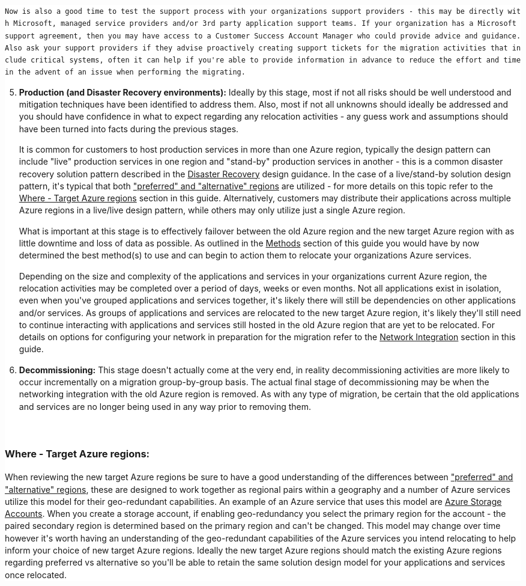     Now is also a good time to test the support process with your organizations support providers - this may be directly with Microsoft, managed service providers and/or 3rd party application support teams. If your organization has a Microsoft support agreement, then you may have access to a Customer Success Account Manager who could provide advice and guidance. Also ask your support providers if they advise proactively creating support tickets for the migration activities that include critical systems, often it can help if you're able to provide information in advance to reduce the effort and time in the advent of an issue when performing the migrating.
5. **Production (and Disaster Recovery environments):** Ideally by this stage, most if not all risks should be well understood and mitigation techniques have been identified to address them. Also, most if not all unknowns should ideally be addressed and you should have confidence in what to expect regarding any relocation activities - any guess work and assumptions should have been turned into facts during the previous stages.

    It is common for customers to host production services in more than one Azure region, typically the design pattern can include "live" production services in one region and "stand-by" production services in another - this is a common disaster recovery solution pattern described in the [Disaster Recovery][DisasterRecovery] design guidance. In the case of a live/stand-by solution design pattern, it's typical that both ["preferred" and "alternative" regions][Regions] are utilized - for more details on this topic refer to the [Where - Target Azure regions](#Where---Target-Azure-regions) section in this guide. Alternatively, customers may distribute their applications across multiple Azure regions in a live/live design pattern, while others may only utilize just a single Azure region.

    What is important at this stage is to effectively failover between the old Azure region and the new target Azure region with as little downtime and loss of data as possible. As outlined in the [Methods](#How---Methods) section of this guide you would have by now determined the best method(s) to use and can begin to action them to relocate your organizations Azure services.

    Depending on the size and complexity of the applications and services in your organizations current Azure region, the relocation activities may be completed over a period of days, weeks or even months. Not all applications exist in isolation, even when you've grouped applications and services together, it's likely there will still be dependencies on other applications and/or services. As groups of applications and services are relocated to the new target Azure region, it's likely they'll still need to continue interacting with applications and services still hosted in the old Azure region that are yet to be relocated. For details on options for configuring your network in preparation for the migration refer to the [Network Integration](#Network-integration) section in this guide.
6. **Decommissioning:** This stage doesn't actually come at the very end, in reality decommissioning activities are more likely to occur incrementally on a migration group-by-group basis. The actual final stage of decommissioning may be when the networking integration with the old Azure region is removed. As with any type of migration, be certain that the old applications and services are no longer being used in any way prior to removing them.

<br/>

### Where - Target Azure regions:
When reviewing the new target Azure regions be sure to have a good understanding of the differences between ["preferred" and "alternative" regions][Regions], these are designed to work together as regional pairs within a geography and a number of Azure services utilize this model for their geo-redundant capabilities. An example of an Azure service that uses this model are [Azure Storage Accounts][StorageAccountRedundancy]. When you create a storage account, if enabling geo-redundancy you select the primary region for the account - the paired secondary region is determined based on the primary region and can't be changed. This model may change over time however it's worth having an understanding of the geo-redundant capabilities of the Azure services you intend relocating to help inform your choice of new target Azure regions. Ideally the new target Azure regions should match the existing Azure regions regarding preferred vs alternative so you'll be able to retain the same solution design model for your applications and services once relocated.


[Banner]: images/banner.png
[ServiceMap]: https://docs.microsoft.com/en-us/azure/azure-monitor/vm/service-map/
[InventoryDashboard]: https://www.cloudsma.com/2020/10/ultimate-azure-inventory-dashboard/
[WorkBooks]: https://docs.microsoft.com/en-us/azure/azure-monitor/visualize/workbooks-overview/
[ProductsByRegion]: https://azure.microsoft.com/en-us/global-infrastructure/services/
[Regions]: https://docs.microsoft.com/en-us/azure/availability-zones/az-overview#region-and-service-categories
[SiteRecovery]: https://docs.microsoft.com/en-us/azure/site-recovery/azure-to-azure-architecture
[DisasterRecovery]: https://docs.microsoft.com/en-us/azure/architecture/solution-ideas/articles/disaster-recovery-enterprise-scale-dr
[AzureMigrate]: https://docs.microsoft.com/en-us/azure/migrate/
[IaaS]: https://azure.microsoft.com/en-us/overview/what-is-iaas/
[Tags]: https://docs.microsoft.com/en-us/azure/azure-resource-manager/management/tag-resources
[BCDR]: https://docs.microsoft.com/en-us/azure/best-practices-availability-paired-regions
[ResourceMover]: https://docs.microsoft.com/en-us/azure/resource-mover/
[IaC]: https://docs.microsoft.com/en-us/azure/devops/learn/what-is-infrastructure-as-code
[ExportArm]: https://docs.microsoft.com/en-us/azure/azure-resource-manager/templates/export-template-portal
[SharedImageGallery]: https://docs.microsoft.com/en-us/azure/virtual-machines/shared-image-galleries
[TrafficManager]: https://docs.microsoft.com/en-us/azure/traffic-manager/traffic-manager-overview
[FrontDoor]: https://docs.microsoft.com/en-us/azure/frontdoor/front-door-overview
[SqlAlwaysOn]: https://docs.microsoft.com/en-us/azure/azure-sql/virtual-machines/windows/availability-group-manually-configure-multiple-regions
[MovingSql]: https://docs.microsoft.com/en-us/azure/azure-sql/database/move-resources-across-regions
[RegionLatency]: https://docs.microsoft.com/en-us/azure/networking/azure-network-latency
[ExpressRoute]: https://docs.microsoft.com/en-us/azure/expressroute/
[ExpressRouteProviders]: https://docs.microsoft.com/en-us/azure/expressroute/expressroute-locations
[ExpressRouteModify]: https://docs.microsoft.com/en-us/azure/expressroute/expressroute-howto-circuit-portal-resource-manager#modify
[VPN]: https://docs.microsoft.com/en-us/azure/vpn-gateway/
[CAF]: https://docs.microsoft.com/en-us/azure/cloud-adoption-framework/
[LandingZone]: https://docs.microsoft.com/en-us/azure/cloud-adoption-framework/ready/enterprise-scale/architecture
[StorageAccountRedundancy]: https://docs.microsoft.com/en-us/azure/storage/common/storage-redundancy?toc=/azure/storage/blobs/toc.json
[ServiceCategories]: https://docs.microsoft.com/en-us/azure/availability-zones/az-overview#comparing-region-types
[AZs]: https://docs.microsoft.com/en-us/azure/availability-zones/az-overview#availability-zones
[NetworkPeering]: https://docs.microsoft.com/en-us/azure/virtual-network/virtual-network-peering-overview
[VirtualWan]: https://docs.microsoft.com/en-us/azure/virtual-wan/virtual-wan-about
[OverLappingAddresses]: https://docs.microsoft.com/en-us/azure/virtual-network/concepts-and-best-practices
[PublicIps]: https://docs.microsoft.com/en-us/azure/virtual-network/public-ip-addresses
[PrivateLink]: https://docs.microsoft.com/en-us/azure/private-link/
[PrivateEndpoint]: https://docs.microsoft.com/en-us/azure/private-link/private-endpoint-overview
[DnsCname]: https://en.wikipedia.org/wiki/CNAME_record
[AzureBackup]: https://docs.microsoft.com/en-us/azure/backup/
[AnalyticsWorkspaceBestPractices]: https://techcommunity.microsoft.com/t5/azure-sentinel/best-practices-for-designing-an-azure-sentinel-or-azure-security/ba-p/832574
[AnalyticsWorkspaceMove]: https://docs.microsoft.com/en-us/azure/azure-monitor/logs/move-workspace
[AnalyticsWorkspaceExport]: https://docs.microsoft.com/en-us/azure/azure-monitor/logs/data-platform-logs
[RIexchange]: https://docs.microsoft.com/en-in/azure/cost-management-billing/reservations/exchange-and-refund-azure-reservations
[AzurePricing]: https://azure.microsoft.com/en-us/pricing/
[NetworkWatcher]: https://docs.microsoft.com/en-us/azure/network-watcher/network-watcher-monitoring-overview
